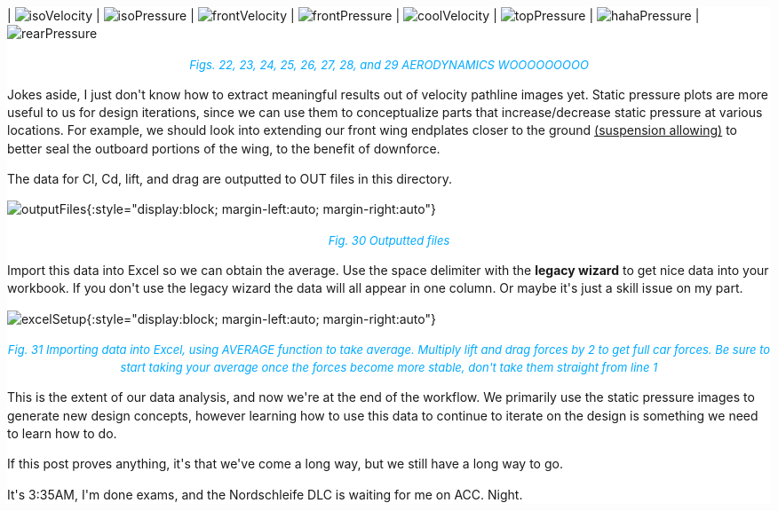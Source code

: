 | ![isoVelocity](/assets/images/isoVelocity.jpg) | ![isoPressure](/assets/images/isoPressure.jpg)
| ![frontVelocity](/assets/images/frontVelocity.jpg) | ![frontPressure](/assets/images/frontPressure.jpg)
| ![coolVelocity](/assets/images/coolVelocity.jpg) | ![topPressure](/assets/images/topPressure.jpg)
| ![hahaPressure](/assets/images/hahaPressure.jpg) | ![rearPressure](/assets/images/rearPressure.jpg)

<p align = "center"><font size = "2" color="#00aaff"><i>Figs. 22, 23, 24, 25, 26, 27, 28, and 29 AERODYNAMICS WOOOOOOOOO</i></font></p>

Jokes aside, I just don't know how to extract meaningful results out of velocity pathline images yet. Static pressure plots are more useful to us for design iterations, since we can use them to conceptualize parts that increase/decrease static pressure at various locations. For example, we should look into extending our front wing endplates closer to the ground [(suspension allowing)](https://pidduuu.github.io/jekyll/update/2023/11/01/Suspension-Considerations-for-Aerodynamics.html) to better seal the outboard portions of the wing, to the benefit of downforce.

The data for Cl, Cd, lift, and drag are outputted to OUT files in this directory.

![outputFiles](/assets/images/outputFiles.jpg){:style="display:block; margin-left:auto; margin-right:auto"}
<p align = "center"><font size = "2" color="#00aaff"><i>Fig. 30 Outputted files</i></font></p>

Import this data into Excel so we can obtain the average. Use the space delimiter with the **legacy wizard** to get nice data into your workbook. If you don't use the legacy wizard the data will all appear in one column. Or maybe it's just a skill issue on my part.

![excelSetup](/assets/images/excelSetup.jpg){:style="display:block; margin-left:auto; margin-right:auto"}
<p align = "center"><font size = "2" color="#00aaff"><i>Fig. 31 Importing data into Excel, using AVERAGE function to take average. Multiply lift and drag forces by 2 to get full car forces. Be sure to start taking your average once the forces become more stable, don't take them straight from line 1</i></font></p>

This is the extent of our data analysis, and now we're at the end of the workflow. We primarily use the static pressure images to generate new design concepts, however learning how to use this data to continue to iterate on the design is something we need to learn how to do.

If this post proves anything, it's that we've come a long way, but we still have a long way to go.

It's 3:35AM, I'm done exams, and the Nordschleife DLC is waiting for me on ACC. Night.